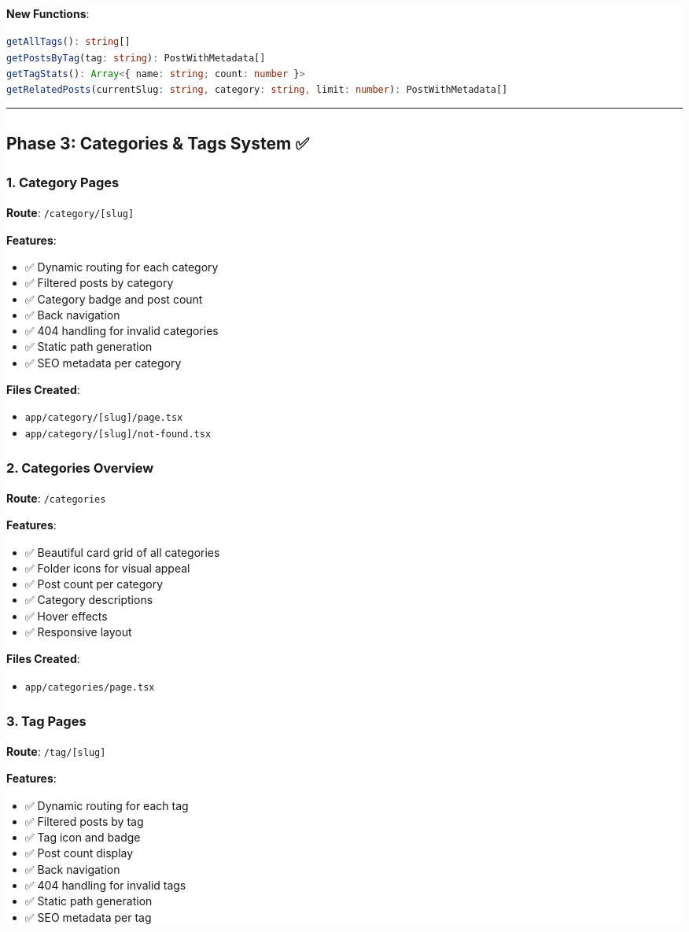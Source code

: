 **New Functions**:
```typescript
getAllTags(): string[]
getPostsByTag(tag: string): PostWithMetadata[]
getTagStats(): Array<{ name: string; count: number }>
getRelatedPosts(currentSlug: string, category: string, limit: number): PostWithMetadata[]
```

---

## Phase 3: Categories & Tags System ✅

### 1. Category Pages
**Route**: `/category/[slug]`

**Features**:
- ✅ Dynamic routing for each category
- ✅ Filtered posts by category
- ✅ Category badge and post count
- ✅ Back navigation
- ✅ 404 handling for invalid categories
- ✅ Static path generation
- ✅ SEO metadata per category

**Files Created**:
- `app/category/[slug]/page.tsx`
- `app/category/[slug]/not-found.tsx`

### 2. Categories Overview
**Route**: `/categories`

**Features**:
- ✅ Beautiful card grid of all categories
- ✅ Folder icons for visual appeal
- ✅ Post count per category
- ✅ Category descriptions
- ✅ Hover effects
- ✅ Responsive layout

**Files Created**:
- `app/categories/page.tsx`

### 3. Tag Pages
**Route**: `/tag/[slug]`

**Features**:
- ✅ Dynamic routing for each tag
- ✅ Filtered posts by tag
- ✅ Tag icon and badge
- ✅ Post count display
- ✅ Back navigation
- ✅ 404 handling for invalid tags
- ✅ Static path generation
- ✅ SEO metadata per tag
